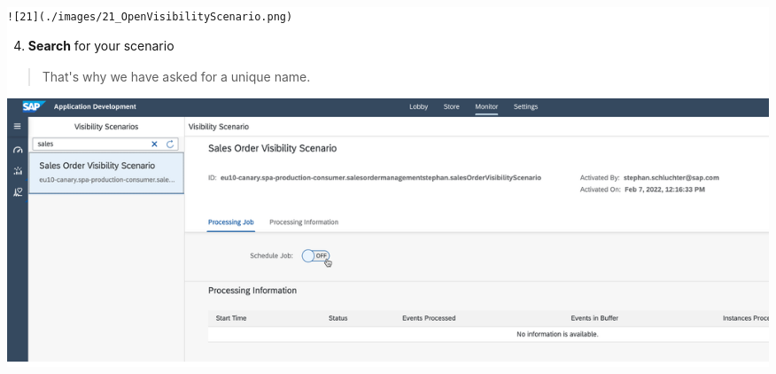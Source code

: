     ![21](./images/21_OpenVisibilityScenario.png)

4. **Search** for your scenario
> That's why we have asked for a unique name.

   ![22](./images/22_SearchScenario.png)
